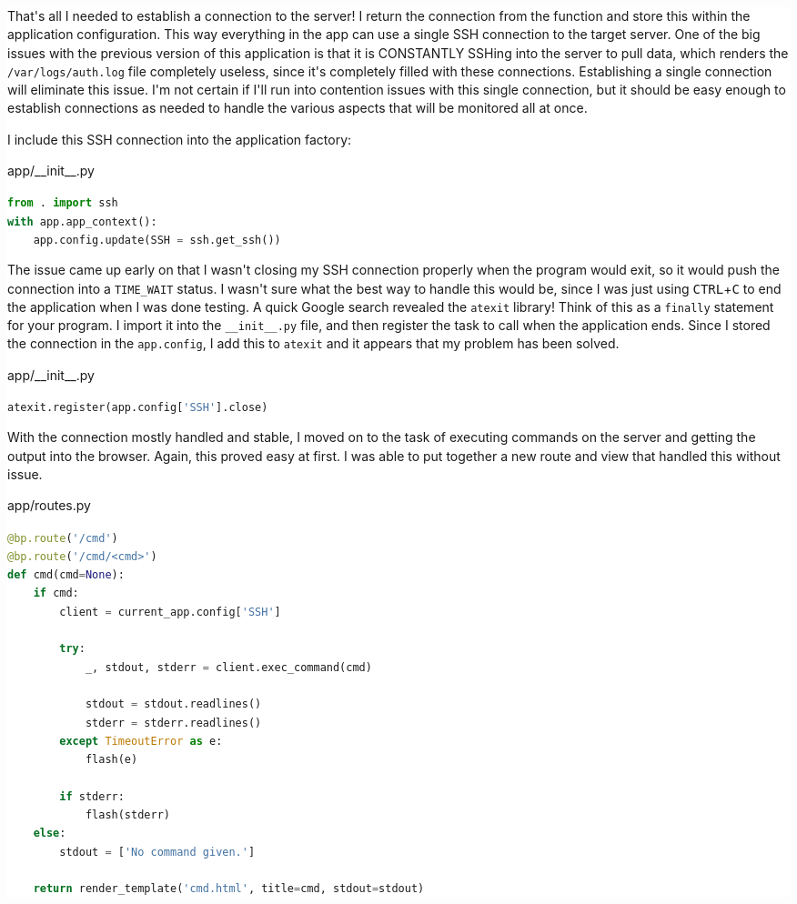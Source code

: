 That's all I needed to establish a connection to the server! I return the connection from the function and store this within the application configuration. This way everything in the app can use a single SSH connection to the target server. One of the big issues with the previous version of this application is that it is CONSTANTLY SSHing into the server to pull data, which renders the `/var/logs/auth.log` file completely useless, since it's completely filled with these connections. Establishing a single connection will eliminate this issue. I'm not certain if I'll run into contention issues with this single connection, but it should be easy enough to establish connections as needed to handle the various aspects that will be monitored all at once.

I include this SSH connection into the application factory:

<figcaption>app/__init__.py</figcaption>

```python
from . import ssh
with app.app_context():
    app.config.update(SSH = ssh.get_ssh())
```

The issue came up early on that I wasn't closing my SSH connection properly when the program would exit, so it would push the connection into a `TIME_WAIT` status. I wasn't sure what the best way to handle this would be, since I was just using <kbd>CTRL</kbd>+<kbd>C</kbd> to end the application when I was done testing. A quick Google search revealed the `atexit` library! Think of this as a `finally` statement for your program. I import it into the `__init__.py` file, and then register the task to call when the application ends. Since I stored the connection in the `app.config`, I add this to `atexit` and it appears that my problem has been solved.

<figcaption>app/__init__.py</figcaption>

```python
atexit.register(app.config['SSH'].close)
```

With the connection mostly handled and stable, I moved on to the task of executing commands on the server and getting the output into the browser. Again, this proved easy at first. I was able to put together a new route and view that handled this without issue.

<figcaption>app/routes.py</figcaption>

```python
@bp.route('/cmd')
@bp.route('/cmd/<cmd>')
def cmd(cmd=None):
    if cmd:
        client = current_app.config['SSH']

        try:
            _, stdout, stderr = client.exec_command(cmd)

            stdout = stdout.readlines()
            stderr = stderr.readlines()
        except TimeoutError as e:
            flash(e)

        if stderr:
            flash(stderr)
    else:
        stdout = ['No command given.']

    return render_template('cmd.html', title=cmd, stdout=stdout)
```
